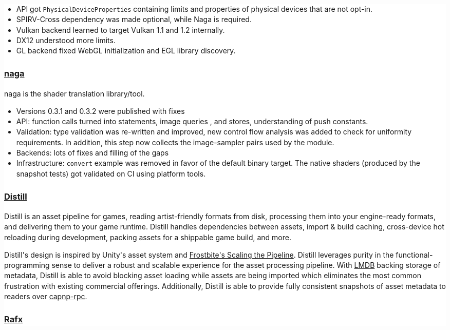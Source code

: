 - API got `PhysicalDeviceProperties` containing limits and properties of
  physical devices that are not opt-in.
- SPIRV-Cross dependency was made optional, while Naga is required.
- Vulkan backend learned to target Vulkan 1.1 and 1.2 internally.
- DX12 understood more limits.
- GL backend fixed WebGL initialization and EGL library discovery.

[gfx-rs]: https://github.com/gfx-rs/gfx

### [naga]

naga is the shader translation library/tool.

- Versions 0.3.1 and 0.3.2 were published with fixes
- API: function calls turned into statements, image queries , and stores,
  understanding of push constants.
- Validation: type validation was re-written and improved, new control flow
  analysis was added to check for uniformity requirements. In addition, this
  step now collects the image-sampler pairs used by the module.
- Backends: lots of fixes and filling of the gaps
- Infrastructure: `convert` example was removed in favor of the default binary
  target. The native shaders (produced by the snapshot tests) got validated on
  CI using platform tools.

[naga]: https://github.com/gfx-rs/naga

### [Distill][distill-github]

Distill is an asset pipeline for games, reading artist-friendly formats from
disk, processing them into your engine-ready formats, and delivering them to
your game runtime. Distill handles dependencies between assets, import & build
caching, cross-device hot reloading during development, packing assets for a
shippable game build, and more.

Distill's design is inspired by Unity's asset system and [Frostbite's Scaling
the Pipeline][distill-scaling-the-pipeline]. Distill leverages purity in the
functional-programming sense to deliver a robust and scalable experience for the
asset processing pipeline. With [LMDB][distill-lmdb] backing storage of
metadata, Distill is able to avoid blocking asset loading while assets are being
imported which eliminates the most common frustration with existing commercial
offerings. Additionally, Distill is able to provide fully consistent snapshots
of asset metadata to readers over [capnp-rpc][distill-capnp-rpc].

[distill-capnp-rpc]: https://github.com/capnproto/capnproto-rust
[distill-lmdb]: https://symas.com/lmdb/
[distill-scaling-the-pipeline]: https://media.contentapi.ea.com/content/dam/eacom/frostbite/files/scaling-the-pipeline.pptx
[distill-github]: https://github.com/amethyst/distill

### [Rafx][rafx-github]


[Rust]: https://rust-lang.org
[join]: https://github.com/rust-gamedev/wg#join-the-fun
[pr]: https://github.com/rust-gamedev/rust-gamedev.github.io
[coordination]: https://github.com/rust-gamedev/rust-gamedev.github.io/issues?q=label%3Acoordination
[Rust]: https://rust-lang.org
[join]: https://github.com/rust-gamedev/wg#join-the-fun
[gamedev-meetup-form]: https://forms.gle/BS1zCyZaiUFSUHxe6
[gamedev-meetup-video]: https://www.youtube.com/watch?v=Ea4Wt_FgEEw
[rust-gamedev-discord]: https://discord.gg/yNtPTb2
[rust-gamedev-twitch]: https://www.twitch.tv/rustgamedevmeetup
[@im_oab]: https://twitter.com/im_oab
[tetra]: https://github.com/17cupsofcoffee/tetra
[fishgame]: https://github.com/heroiclabs/fishgame-macroquad
[fishgame-itch]: https://fedorgames.itch.io/fish-game?secret=UAVcggHn332a
[nakama]: https://heroiclabs.com/
[macroquad]: https://github.com/not-fl3/macroquad
[teki]: https://github.com/o2sh/teki
[Tōhō]: https://en.wikipedia.org/wiki/Touhou_Project
[SDL2]: https://github.com/Rust-SDL2/rust-sdl2
[Legion]: https://crates.io/crates/legion
[discord]: https://discord.gg/CJRbxQn3d9
[twitter]: https://twitter.com/bombfuse_dev
[emerald]: https://github.com/Bombfuse/emerald
[A/B Street]: https://github.com/a-b-street/abstreet
[@dabreegster]: https://twitter.com/CarlinoDustin
[Bruce]: https://github.com/BruceBrown
[Michael]: https://github.com/michaelkirk
[Yuwen]: https://www.yuwen-li.com/
[Taipei]: http://abstreet.s3-website.us-east-2.amazonaws.com/dev/game/?--dev&tw/taipei/maps/center.bin
[Paddlers]: https://paddlers.ch
[paddlers-gh]: https://github.com/jakmeier/paddlers-browser-game
[paddlers-demo]: https://demo.paddlers.ch
[@jakmeier]: https://github.com/jakmeier
[paddle]: https://github.com/jakmeier/paddle
[paddlers-article]: https://www.jakobmeier.ch/blogging/Paddlers_6.html
[coffe-junk-studio]: https://twitter.com/CoffeJunkStudio
[stellary2-aml-tweet]: https://twitter.com/CoffeJunkStudio/status/1360637714660548618
[stellary2-trident-laser-tweet]: https://twitter.com/CoffeJunkStudio/status/1358437135230119936
[stellary2-missile-splitting-tweet]: https://twitter.com/CoffeJunkStudio/status/1365666841838952450
[Theta Wave]: https://github.com/amethyst/theta-wave
[@micah_tigley]: https://twitter.com/micah_tigley
[@carlosupina]: https://twitter.com/carlosupina
[Amethyst Engine]: https://amethyst.rs/
[SeniorSKY]: https://youtube.com/playlist?list=PLMmaJuk-D7iaObZyhyvc83tNwpx3ghzkY
[@pmathia0]: https://twitter.com/pmathia0
[wor-site]: https://store.steampowered.com/app/1110620/Way_of_Rhea/
[wor-fs-exclusive-blog]: https://www.anthropicstudios.com/2021/02/20/fullscreen-exclusive-is-a-lie/
[@mrDIMAS]: https://github.com/mrDIMAS
[rg3d]: https://github.com/mrDIMAS/rg3d
[Station Iapetus]: https://github.com/mrDIMAS/StationIapetus
[si-youtube]: https://www.youtube.com/watch?v=cagT0GbiLxY
[veloren]: https://veloren.net
[yawc-form]: https://forms.gle/tzP6oRaJmApgMyrj7
[yawc-twitter]: https://twitter.com/projectyawc
[Antorum Online]: https://ratwizard.dev/dev-log/antorum
[@dooskington]: https://twitter.com/dooskington
[fs-exclusive]: https://www.anthropicstudios.com/2021/02/20/fullscreen-exclusive-is-a-lie/
[anthropic]: https://anthropicstudios.com
[wor-site]: https://store.steampowered.com/app/1110620/Way_of_Rhea/
[Rhythm game in Rust using Bevy]: https://caballerocoll.com/blog/bevy-rhythm-game/
[@guimcaballero]: https://twitter.com/GuimCaballero
[@extrawurst]: https://twitter.com/extrawurst
[godot-vs-rapier]: https://github.com/extrawurst/godot-vs-rapier
[rapier]: https://rapier.rs
[Godot]: https://godot-rust.github.io
[megaui]: https://github.com/not-fl3/megaui
[miniquad]: https://github.com/not-fl3/miniquad
[macroquad]: https://github.com/not-fl3/macroquad
[macroquad-ui-pr]: https://github.com/not-fl3/macroquad/pull/156
[macroquad-textures-pr]: https://github.com/not-fl3/macroquad/pull/152
[macroquad-camera-pr]: https://github.com/not-fl3/macroquad/pull/146
[tetra]: https://github.com/17cupsofcoffee/tetra
[tetra-changelog]: https://github.com/17cupsofcoffee/tetra/blob/main/CHANGELOG.md
[tetra-twitter]: https://twitter.com/17cupsofcoffee/status/1357750836370284544
[rg3d]: https://github.com/mrDIMAS/rg3d
[rg3d_discord]: https://discord.gg/xENF5Uh
[rg3d_twitter]: https://twitter.com/DmitryNStepanov
[navmesh]: https://www.youtube.com/watch?v=tqFdQ5OPB1I
[rg3d-youtube]: https://www.youtube.com/watch?v=tqFdQ5OPB1I
[Dotrix]: https://github.com/lowenware/dotrix
[lowenware_discord]: https://discord.com/invite/DrzwBysNRd
[lowenware_youtube]: https://youtube.com/channel/UCdriNXRizbBFQhqZefaw44A
[@lowenware]: https://twitter.com/lowenware
[wgpu-rs]: https://github.com/gfx-rs/wgpu-rs
[rafx-github]: https://github.com/aclysma/rafx
[rafx-documentation]: https://github.com/aclysma/rafx/blob/master/docs/index.md
[why-rafx]: https://github.com/aclysma/rafx/blob/master/docs/why_rafx.md
[rafx-api-design]: https://github.com/aclysma/rafx/blob/master/docs/api/api_design_in_rust_psuedocode.rs
[rafx-api-triangle-example]: https://github.com/aclysma/rafx/blob/master/rafx/examples/api_triangle/api_triangle.rs
[rafx-gdc-2015]: http://advances.realtimerendering.com/destiny/gdc_2015/Tatarchuk_GDC_2015__Destiny_Renderer_web.pdf
[rafx-gdc-2017]: https://www.gdcvault.com/play/1024612/FrameGraph-Extensible-Rendering-Architecture-in
[rafx-distill]: https://github.com/amethyst/distill
[binomial-llc]: http://www.binomial.info
[basis-universal-rs]: https://github.com/aclysma/basis-universal-rs
[basis-universal-upstream]: https://github.com/BinomialLLC/basis_universal
[basis-universal-supercompression]: http://gamma.cs.unc.edu/GST/gst.pdf
[basis-universal-open-sourced]: https://opensource.googleblog.com/2019/05/google-and-binomial-partner-to-open.html
[basis-universal-contributed-kronos]: https://www.khronos.org/blog/google-and-binomial-contribute-basis-universal-texture-format-to-khronos-gltf-3d-transmission-open-standard
[egui]: https://github.com/emilk/egui
[online demo]: https://emilk.github.io/egui
[versions 0.9 and 0.10]: https://github.com/emilk/egui/blob/master/CHANGELOG.md
[@emilk]: https://twitter.com/ernerfeldt
[bevy_egui]: https://github.com/mvlabat/bevy_egui
[bevy_webgl2]: https://github.com/mrk-its/bevy_webgl2
[versions 0.2 and 0.3]: https://github.com/mvlabat/bevy_egui/blob/main/CHANGELOG.md
[rkyv]: https://github.com/djkoloski/rkyv
[rkyv-v0.4]: https://github.com/djkoloski/rkyv/releases/tag/v0.4.0
[rkyv-book]: https://djkoloski.github.io/rkyv
[rkyv-request-for-feedback]: https://github.com/djkoloski/rkyv/issues/67
[Mun]: https://mun-lang.org
[mun-february]: https://mun-lang.org/blog/2021/03/04/this-month-february
[wasm_plugin]: https://github.com/alec-deason/wasm_plugin
[wasm_plugin_host]: https://lib.rs/crates/wasm_plugin_host
[wasm_plugin_guest]: https://lib.rs/crates/wasm_plugin_guest
[graphite-repo]: https://github.com/GraphiteEditor/Graphite
[graphite-discord]: https://github.com/GraphiteEditor/Graphite/blob/master/README.md#discord
[graphite-twitter]: https://twitter.com/GraphiteEditor
[graphite-video]: https://www.youtube.com/watch?v=Ea4Wt_FgEEw&t=563s
[embark.rs]: https://embark.rs
[embark-open-issues]: https://github.com/search?q=user:EmbarkStudios+state:open
[gfx-issues]: https://github.com/gfx-rs/gfx/issues?q=is%3Aissue+is%3Aopen+label%3Acontributor-friendly
[wgpu-help-wanted]: https://github.com/gfx-rs/wgpu-rs/issues?q=is%3Aissue+is%3Aopen+label%3A%22help+wanted%22
[luminance-fruits]: https://github.com/phaazon/luminance-rs/issues?q=is%3Aissue+is%3Aopen+label%3A%22low+hanging+fruit%22
[ggez-issues]: https://github.com/ggez/ggez/labels/%2AGOOD%20FIRST%20ISSUE%2A
[veloren-beginner]: https://gitlab.com/veloren/veloren/issues?label_name=beginner
[amethyst-issues]: https://github.com/amethyst/amethyst/issues?q=is%3Aissue+is%3Aopen+label%3A%22good+first+issue%22
[abstreet-issues]: https://github.com/a-b-street/abstreet/issues?q=is%3Aissue+is%3Aopen+label%3A%22good+first+issue%22
[mun-issues]: https://github.com/mun-lang/mun/labels/good%20first%20issue
[simm-issues]: https://github.com/mkhan45/SIMple-Mechanics/labels/good%20first%20issue
[bevy-issues]: https://github.com/bevyengine/bevy/labels/good%20first%20issue
[/r/rust_gamedev]: https://reddit.com/r/rust_gamedev
[@rust_gamedev]: https://twitter.com/rust_gamedev
[pr]: https://github.com/rust-gamedev/rust-gamedev.github.io